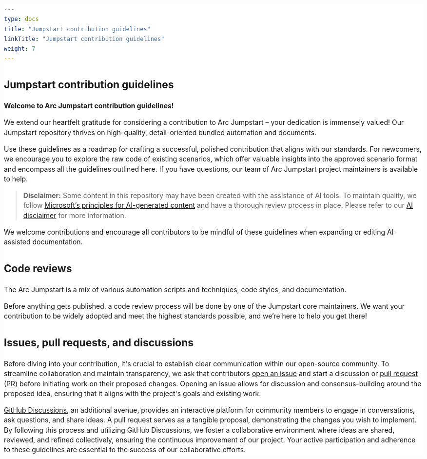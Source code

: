 ```yaml
---
type: docs
title: "Jumpstart contribution guidelines"
linkTitle: "Jumpstart contribution guidelines"
weight: 7
---
```


## Jumpstart contribution guidelines

**Welcome to Arc Jumpstart contribution guidelines!**

We extend our heartfelt gratitude for considering a contribution to Arc Jumpstart – your dedication is immensely valued! Our Jumpstart repository thrives on high-quality, detail-oriented bundled automation and documents.

Use these guidelines as a roadmap for crafting a successful, polished contribution that aligns with our standards. For newcomers, we encourage you to explore the raw code of existing scenarios, which offer valuable insights into the approved scenario format and encompass all the guidelines outlined here. If you have questions, our team of Arc Jumpstart project maintainers is available to help.

> **Disclaimer:** Some content in this repository may have been created with the assistance of AI tools. To maintain quality, we follow [Microsoft’s principles for AI-generated content](https://learn.microsoft.com/principles-for-ai-generated-content) and have a thorough review process in place. Please refer to our [AI disclaimer](https://github.com/Azure/arc_jumpstart_docs/blob/main/AI_DISCLAIMER.MD) for more information.

We welcome contributions and encourage all contributors to be mindful of these guidelines when expanding or editing AI-assisted documentation.

## Code reviews

The Arc Jumpstart is a mix of various automation scripts and techniques, code styles, and documentation.

Before anything gets published, a code review process will be done by one of the Jumpstart core maintainers. We want your contribution to be widely adopted and meet the highest standards possible, and we’re here to help you get there!

## Issues, pull requests, and discussions

Before diving into your contribution, it's crucial to establish clear communication within our open-source community. To streamline collaboration and maintain transparency, we ask that contributors [open an issue](https://aka.ms/JumpstartIssue) and start a discussion or [pull request (PR)](https://aka.ms/JumpstartFeature) before initiating work on their proposed changes. Opening an issue allows for discussion and consensus-building around the proposed idea, ensuring that it aligns with the project's goals and existing work.

[GitHub Discussions](https://aka.ms/JumpstartDiscussions), an additional avenue, provides an interactive platform for community members to engage in conversations, ask questions, and share ideas. A pull request serves as a tangible proposal, demonstrating the changes you wish to implement. By following this process and utilizing GitHub Discussions, we foster a collaborative environment where ideas are shared, reviewed, and refined collectively, ensuring the continuous improvement of our project. Your active participation and adherence to these guidelines are essential to the success of our collaborative efforts.
